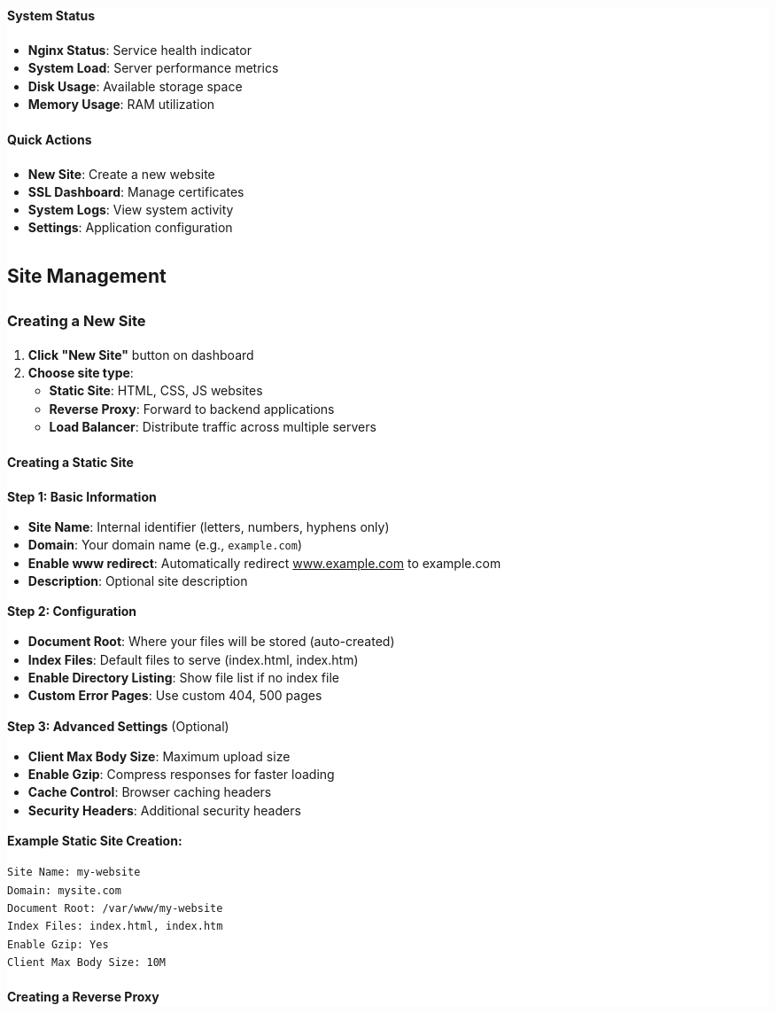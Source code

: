 #### System Status
- **Nginx Status**: Service health indicator
- **System Load**: Server performance metrics
- **Disk Usage**: Available storage space
- **Memory Usage**: RAM utilization

#### Quick Actions
- **New Site**: Create a new website
- **SSL Dashboard**: Manage certificates
- **System Logs**: View system activity
- **Settings**: Application configuration

## Site Management

### Creating a New Site

1. **Click "New Site"** button on dashboard
2. **Choose site type**:
   - **Static Site**: HTML, CSS, JS websites
   - **Reverse Proxy**: Forward to backend applications
   - **Load Balancer**: Distribute traffic across multiple servers

#### Creating a Static Site

**Step 1: Basic Information**
- **Site Name**: Internal identifier (letters, numbers, hyphens only)
- **Domain**: Your domain name (e.g., `example.com`)
- **Enable www redirect**: Automatically redirect www.example.com to example.com
- **Description**: Optional site description

**Step 2: Configuration**
- **Document Root**: Where your files will be stored (auto-created)
- **Index Files**: Default files to serve (index.html, index.htm)
- **Enable Directory Listing**: Show file list if no index file
- **Custom Error Pages**: Use custom 404, 500 pages

**Step 3: Advanced Settings** (Optional)
- **Client Max Body Size**: Maximum upload size
- **Enable Gzip**: Compress responses for faster loading
- **Cache Control**: Browser caching headers
- **Security Headers**: Additional security headers

**Example Static Site Creation:**
```
Site Name: my-website
Domain: mysite.com
Document Root: /var/www/my-website
Index Files: index.html, index.htm
Enable Gzip: Yes
Client Max Body Size: 10M
```

#### Creating a Reverse Proxy
